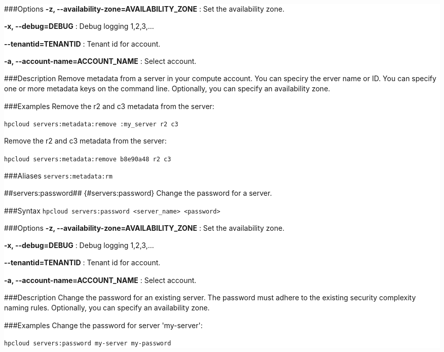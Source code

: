 ###Options
**-z, --availability-zone=AVAILABILITY_ZONE**
: Set the availability zone.

**-x, --debug=DEBUG**
: Debug logging 1,2,3,...

**--tenantid=TENANTID**
: Tenant id for account.

**-a, --account-name=ACCOUNT_NAME**
: Select account.



###Description
Remove metadata from a server in your compute account.  You can speciry the erver name or ID.  You can specify one or more metadata keys on the command line.  Optionally, you can specify an availability zone.

###Examples
Remove the r2 and c3 metadata from the server:

    hpcloud servers:metadata:remove :my_server r2 c3

Remove the r2 and c3 metadata from the server:

    hpcloud servers:metadata:remove b8e90a48 r2 c3

###Aliases
`servers:metadata:rm`

##servers:password## {#servers:password}
Change the password for a server.

###Syntax
`hpcloud servers:password <server_name> <password>`

###Options
**-z, --availability-zone=AVAILABILITY_ZONE**
: Set the availability zone.

**-x, --debug=DEBUG**
: Debug logging 1,2,3,...

**--tenantid=TENANTID**
: Tenant id for account.

**-a, --account-name=ACCOUNT_NAME**
: Select account.



###Description
Change the password for an existing server. The password must adhere to the existing security complexity naming rules. Optionally, you can specify an availability zone.

###Examples
Change the password for server 'my-server':

    hpcloud servers:password my-server my-password
